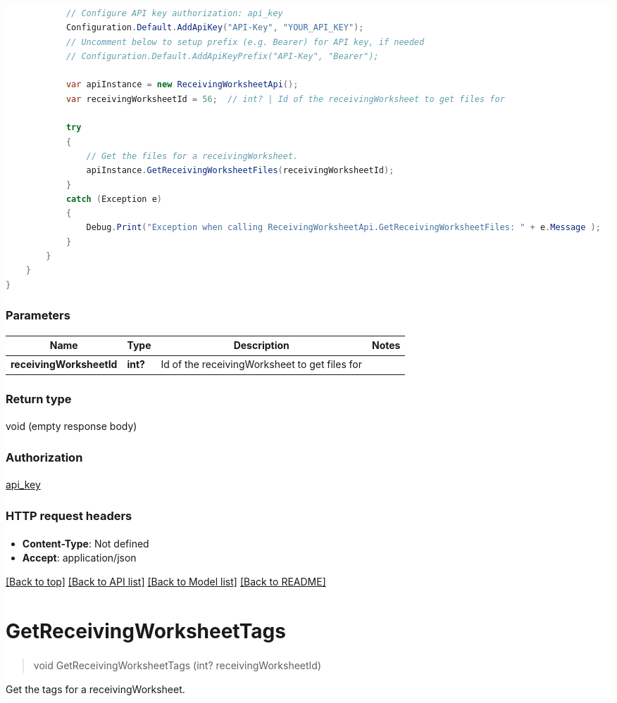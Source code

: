 ```csharp
            // Configure API key authorization: api_key
            Configuration.Default.AddApiKey("API-Key", "YOUR_API_KEY");
            // Uncomment below to setup prefix (e.g. Bearer) for API key, if needed
            // Configuration.Default.AddApiKeyPrefix("API-Key", "Bearer");

            var apiInstance = new ReceivingWorksheetApi();
            var receivingWorksheetId = 56;  // int? | Id of the receivingWorksheet to get files for

            try
            {
                // Get the files for a receivingWorksheet.
                apiInstance.GetReceivingWorksheetFiles(receivingWorksheetId);
            }
            catch (Exception e)
            {
                Debug.Print("Exception when calling ReceivingWorksheetApi.GetReceivingWorksheetFiles: " + e.Message );
            }
        }
    }
}
```

### Parameters

Name | Type | Description  | Notes
------------- | ------------- | ------------- | -------------
 **receivingWorksheetId** | **int?**| Id of the receivingWorksheet to get files for | 

### Return type

void (empty response body)

### Authorization

[api_key](../README.md#api_key)

### HTTP request headers

 - **Content-Type**: Not defined
 - **Accept**: application/json

[[Back to top]](#) [[Back to API list]](../README.md#documentation-for-api-endpoints) [[Back to Model list]](../README.md#documentation-for-models) [[Back to README]](../README.md)

<a name="getreceivingworksheettags"></a>
# **GetReceivingWorksheetTags**
> void GetReceivingWorksheetTags (int? receivingWorksheetId)

Get the tags for a receivingWorksheet.
